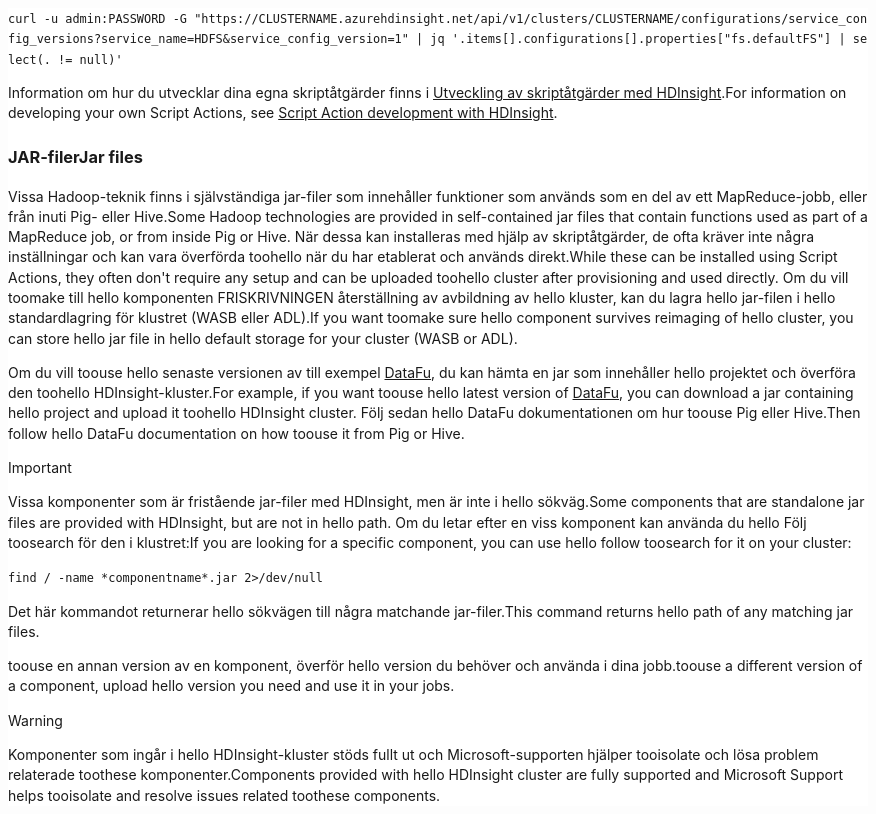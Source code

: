 ```curl -u admin:PASSWORD -G "https://CLUSTERNAME.azurehdinsight.net/api/v1/clusters/CLUSTERNAME/configurations/service_config_versions?service_name=HDFS&service_config_version=1" | jq '.items[].configurations[].properties["fs.defaultFS"] | select(. != null)'```

<span data-ttu-id="9660a-274">Information om hur du utvecklar dina egna skriptåtgärder finns i [Utveckling av skriptåtgärder med HDInsight](hdinsight-hadoop-script-actions-linux.md).</span><span class="sxs-lookup"><span data-stu-id="9660a-274">For information on developing your own Script Actions, see [Script Action development with HDInsight](hdinsight-hadoop-script-actions-linux.md).</span></span>

### <a name="jar-files"></a><span data-ttu-id="9660a-275">JAR-filer</span><span class="sxs-lookup"><span data-stu-id="9660a-275">Jar files</span></span>

<span data-ttu-id="9660a-276">Vissa Hadoop-teknik finns i självständiga jar-filer som innehåller funktioner som används som en del av ett MapReduce-jobb, eller från inuti Pig- eller Hive.</span><span class="sxs-lookup"><span data-stu-id="9660a-276">Some Hadoop technologies are provided in self-contained jar files that contain functions used as part of a MapReduce job, or from inside Pig or Hive.</span></span> <span data-ttu-id="9660a-277">När dessa kan installeras med hjälp av skriptåtgärder, de ofta kräver inte några inställningar och kan vara överförda toohello när du har etablerat och används direkt.</span><span class="sxs-lookup"><span data-stu-id="9660a-277">While these can be installed using Script Actions, they often don't require any setup and can be uploaded toohello cluster after provisioning and used directly.</span></span> <span data-ttu-id="9660a-278">Om du vill toomake till hello komponenten FRISKRIVNINGEN återställning av avbildning av hello kluster, kan du lagra hello jar-filen i hello standardlagring för klustret (WASB eller ADL).</span><span class="sxs-lookup"><span data-stu-id="9660a-278">If you want toomake sure hello component survives reimaging of hello cluster, you can store hello jar file in hello default storage for your cluster (WASB or ADL).</span></span>

<span data-ttu-id="9660a-279">Om du vill toouse hello senaste versionen av till exempel [DataFu](http://datafu.incubator.apache.org/), du kan hämta en jar som innehåller hello projektet och överföra den toohello HDInsight-kluster.</span><span class="sxs-lookup"><span data-stu-id="9660a-279">For example, if you want toouse hello latest version of [DataFu](http://datafu.incubator.apache.org/), you can download a jar containing hello project and upload it toohello HDInsight cluster.</span></span> <span data-ttu-id="9660a-280">Följ sedan hello DataFu dokumentationen om hur toouse Pig eller Hive.</span><span class="sxs-lookup"><span data-stu-id="9660a-280">Then follow hello DataFu documentation on how toouse it from Pig or Hive.</span></span>

> [!IMPORTANT]
> <span data-ttu-id="9660a-281">Vissa komponenter som är fristående jar-filer med HDInsight, men är inte i hello sökväg.</span><span class="sxs-lookup"><span data-stu-id="9660a-281">Some components that are standalone jar files are provided with HDInsight, but are not in hello path.</span></span> <span data-ttu-id="9660a-282">Om du letar efter en viss komponent kan använda du hello Följ toosearch för den i klustret:</span><span class="sxs-lookup"><span data-stu-id="9660a-282">If you are looking for a specific component, you can use hello follow toosearch for it on your cluster:</span></span>
>
> ```find / -name *componentname*.jar 2>/dev/null```
>
> <span data-ttu-id="9660a-283">Det här kommandot returnerar hello sökvägen till några matchande jar-filer.</span><span class="sxs-lookup"><span data-stu-id="9660a-283">This command returns hello path of any matching jar files.</span></span>

<span data-ttu-id="9660a-284">toouse en annan version av en komponent, överför hello version du behöver och använda i dina jobb.</span><span class="sxs-lookup"><span data-stu-id="9660a-284">toouse a different version of a component, upload hello version you need and use it in your jobs.</span></span>

> [!WARNING]
> <span data-ttu-id="9660a-285">Komponenter som ingår i hello HDInsight-kluster stöds fullt ut och Microsoft-supporten hjälper tooisolate och lösa problem relaterade toothese komponenter.</span><span class="sxs-lookup"><span data-stu-id="9660a-285">Components provided with hello HDInsight cluster are fully supported and Microsoft Support helps tooisolate and resolve issues related toothese components.</span></span>
>
```